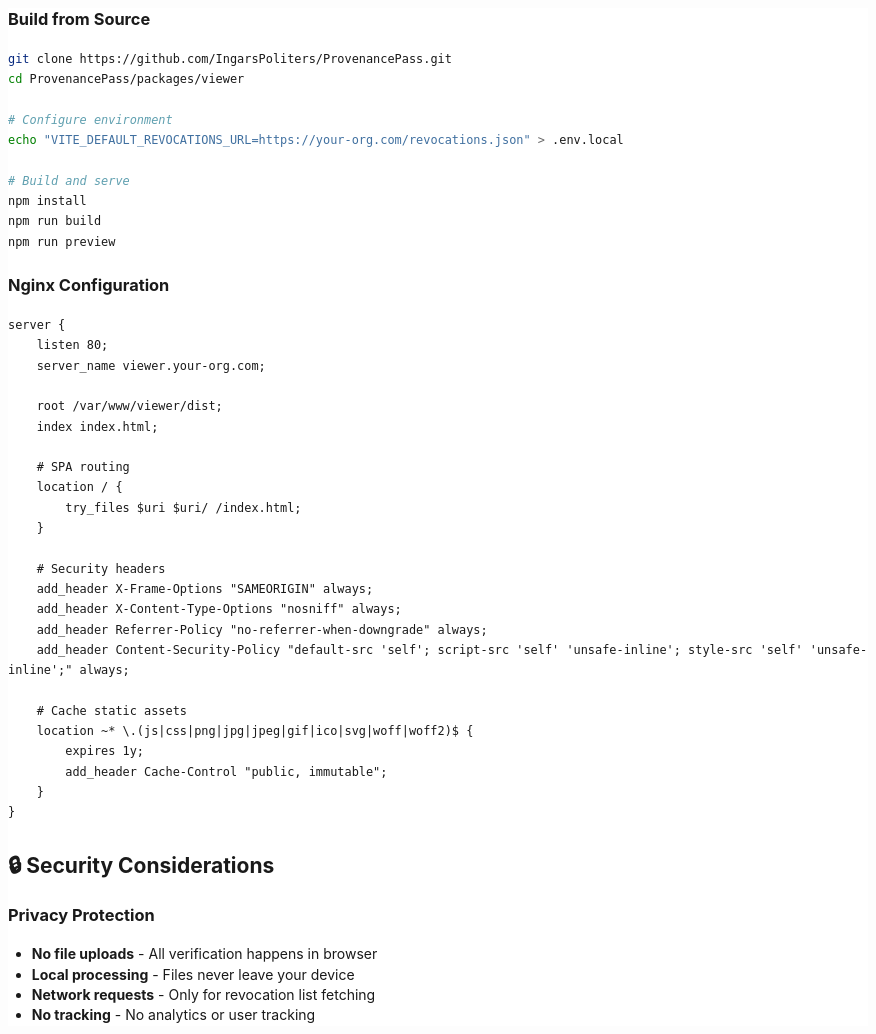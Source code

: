 ### Build from Source
```bash
git clone https://github.com/IngarsPoliters/ProvenancePass.git
cd ProvenancePass/packages/viewer

# Configure environment
echo "VITE_DEFAULT_REVOCATIONS_URL=https://your-org.com/revocations.json" > .env.local

# Build and serve
npm install
npm run build
npm run preview
```

### Nginx Configuration
```nginx
server {
    listen 80;
    server_name viewer.your-org.com;
    
    root /var/www/viewer/dist;
    index index.html;
    
    # SPA routing
    location / {
        try_files $uri $uri/ /index.html;
    }
    
    # Security headers
    add_header X-Frame-Options "SAMEORIGIN" always;
    add_header X-Content-Type-Options "nosniff" always;
    add_header Referrer-Policy "no-referrer-when-downgrade" always;
    add_header Content-Security-Policy "default-src 'self'; script-src 'self' 'unsafe-inline'; style-src 'self' 'unsafe-inline';" always;
    
    # Cache static assets
    location ~* \.(js|css|png|jpg|jpeg|gif|ico|svg|woff|woff2)$ {
        expires 1y;
        add_header Cache-Control "public, immutable";
    }
}
```

## 🔒 Security Considerations

### Privacy Protection
- **No file uploads** - All verification happens in browser
- **Local processing** - Files never leave your device
- **Network requests** - Only for revocation list fetching
- **No tracking** - No analytics or user tracking
